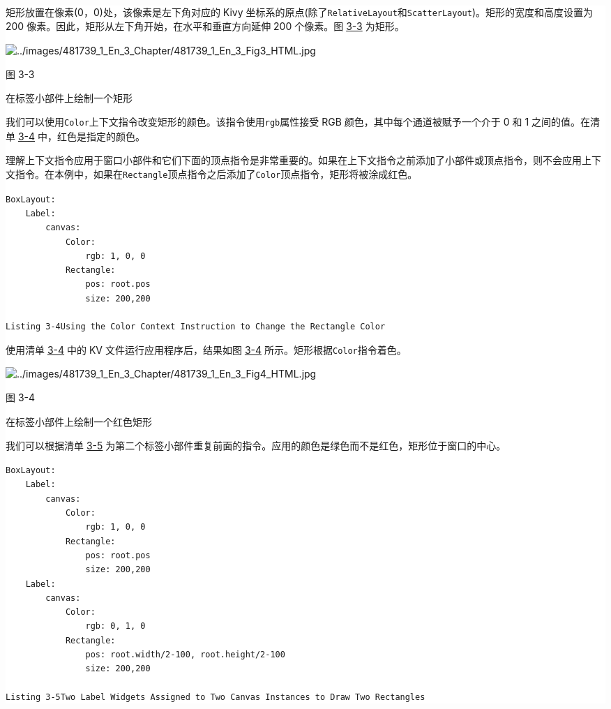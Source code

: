 矩形放置在像素(0，0)处，该像素是左下角对应的 Kivy 坐标系的原点(除了`RelativeLayout`和`ScatterLayout`)。矩形的宽度和高度设置为 200 像素。因此，矩形从左下角开始，在水平和垂直方向延伸 200 个像素。图 [3-3](#Fig3) 为矩形。

![../images/481739_1_En_3_Chapter/481739_1_En_3_Fig3_HTML.jpg](../images/481739_1_En_3_Chapter/481739_1_En_3_Fig3_HTML.jpg)

图 3-3

在标签小部件上绘制一个矩形

我们可以使用`Color`上下文指令改变矩形的颜色。该指令使用`rgb`属性接受 RGB 颜色，其中每个通道被赋予一个介于 0 和 1 之间的值。在清单 [3-4](#PC6) 中，红色是指定的颜色。

理解上下文指令应用于窗口小部件和它们下面的顶点指令是非常重要的。如果在上下文指令之前添加了小部件或顶点指令，则不会应用上下文指令。在本例中，如果在`Rectangle`顶点指令之后添加了`Color`顶点指令，矩形将被涂成红色。

```
BoxLayout:
    Label:
        canvas:
            Color:
                rgb: 1, 0, 0
            Rectangle:
                pos: root.pos
                size: 200,200

Listing 3-4Using the Color Context Instruction to Change the Rectangle Color

```

使用清单 [3-4](#PC6) 中的 KV 文件运行应用程序后，结果如图 [3-4](#Fig4) 所示。矩形根据`Color`指令着色。

![../images/481739_1_En_3_Chapter/481739_1_En_3_Fig4_HTML.jpg](../images/481739_1_En_3_Chapter/481739_1_En_3_Fig4_HTML.jpg)

图 3-4

在标签小部件上绘制一个红色矩形

我们可以根据清单 [3-5](#PC7) 为第二个标签小部件重复前面的指令。应用的颜色是绿色而不是红色，矩形位于窗口的中心。

```
BoxLayout:
    Label:
        canvas:
            Color:
                rgb: 1, 0, 0
            Rectangle:
                pos: root.pos
                size: 200,200
    Label:
        canvas:
            Color:
                rgb: 0, 1, 0
            Rectangle:
                pos: root.width/2-100, root.height/2-100
                size: 200,200

Listing 3-5Two Label Widgets Assigned to Two Canvas Instances to Draw Two Rectangles

```
